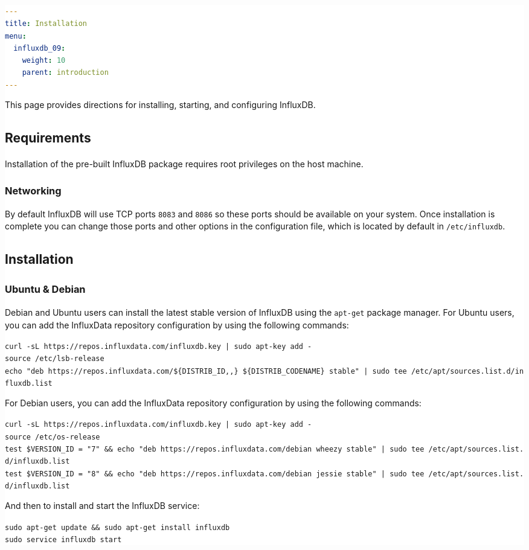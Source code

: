 ```yaml
---
title: Installation
menu:
  influxdb_09:
    weight: 10
    parent: introduction
---
```


This page provides directions for installing, starting, and configuring InfluxDB.

## Requirements
Installation of the pre-built InfluxDB package requires root privileges on the host machine.

### Networking
By default InfluxDB will use TCP ports `8083` and `8086` so these ports should be available on your system.
Once installation is complete you can change those ports and other options in the configuration file, which is located by default in `/etc/influxdb`.

## Installation

### Ubuntu & Debian
Debian and Ubuntu users can install the latest stable version of InfluxDB using the `apt-get` package manager.
For Ubuntu users, you can add the InfluxData repository configuration by using the following commands:

```bashell
curl -sL https://repos.influxdata.com/influxdb.key | sudo apt-key add -
source /etc/lsb-release
echo "deb https://repos.influxdata.com/${DISTRIB_ID,,} ${DISTRIB_CODENAME} stable" | sudo tee /etc/apt/sources.list.d/influxdb.list
```

For Debian users, you can add the InfluxData repository configuration by using the following commands:

```bashell
curl -sL https://repos.influxdata.com/influxdb.key | sudo apt-key add -
source /etc/os-release
test $VERSION_ID = "7" && echo "deb https://repos.influxdata.com/debian wheezy stable" | sudo tee /etc/apt/sources.list.d/influxdb.list
test $VERSION_ID = "8" && echo "deb https://repos.influxdata.com/debian jessie stable" | sudo tee /etc/apt/sources.list.d/influxdb.list
```

And then to install and start the InfluxDB service:

```bashell
sudo apt-get update && sudo apt-get install influxdb
sudo service influxdb start
```
